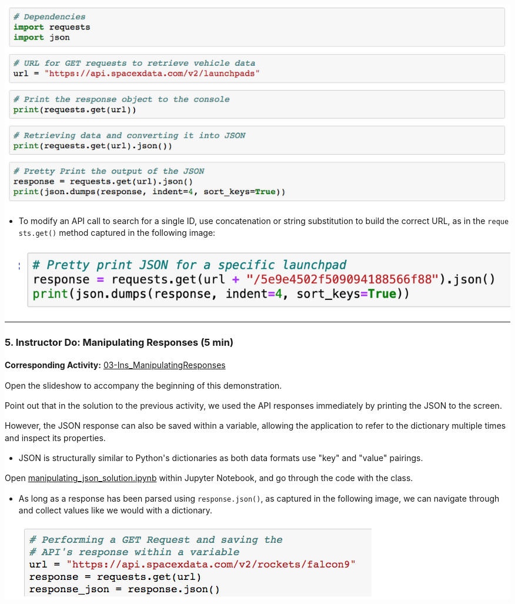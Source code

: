   ![SpaceX Code1](Images/02-SpaceX_Code1.png)

* To modify an API call to search for a single ID, use concatenation or string substitution to build the correct URL, as in the `requests.get()` method captured in the following image:

  ![SpaceX Code2](Images/02-SpaceX_Code2.png)

---

### 5. Instructor Do: Manipulating Responses (5 min)

**Corresponding Activity:** [03-Ins_ManipulatingResponses](Activities/03-Ins_ManipulatingResponses)

Open the slideshow to accompany the beginning of this demonstration.

Point out that in the solution to the previous activity, we used the API responses immediately by printing the JSON to the screen.

However, the JSON response can also be saved within a variable, allowing the application to refer to the dictionary multiple times and inspect its properties.

* JSON is structurally similar to Python's dictionaries as both data formats use "key" and "value" pairings.

Open [manipulating_json_solution.ipynb](Activities/03-Ins_ManipulatingResponses/Solved/manipulating_json_solution.ipynb) within Jupyter Notebook, and go through the code with the class.

* As long as a response has been parsed using `response.json()`, as captured in the following image, we can navigate through and collect values like we would with a dictionary.

  ![Manipulating JSON - SavingJSON](Images/03_ManipulatingResponses_SavingJSON.png)
